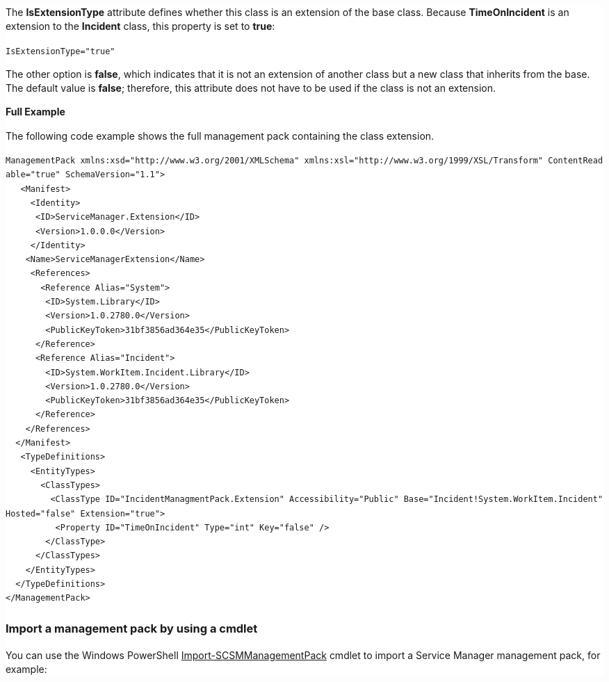  The **IsExtensionType** attribute defines whether this class is an extension of the base class. Because **TimeOnIncident** is an extension to the **Incident** class, this property is set to **true**:  

```  
IsExtensionType="true"  
```  

 The other option is **false**, which indicates that it is not an extension of another class but a new class that inherits from the base. The default value is **false**; therefore, this attribute does not have to be used if the class is not an extension.  

 **Full Example**  

 The following code example shows the full management pack containing the class extension.  

```  
ManagementPack xmlns:xsd="http://www.w3.org/2001/XMLSchema" xmlns:xsl="http://www.w3.org/1999/XSL/Transform" ContentReadable="true" SchemaVersion="1.1">  
   <Manifest>  
     <Identity>  
      <ID>ServiceManager.Extension</ID>  
      <Version>1.0.0.0</Version>  
     </Identity>  
    <Name>ServiceManagerExtension</Name>  
     <References>  
       <Reference Alias="System">  
        <ID>System.Library</ID>  
        <Version>1.0.2780.0</Version>  
        <PublicKeyToken>31bf3856ad364e35</PublicKeyToken>  
      </Reference>  
      <Reference Alias="Incident">  
        <ID>System.WorkItem.Incident.Library</ID>  
        <Version>1.0.2780.0</Version>  
        <PublicKeyToken>31bf3856ad364e35</PublicKeyToken>  
      </Reference>  
    </References>  
  </Manifest>  
   <TypeDefinitions>  
     <EntityTypes>  
       <ClassTypes>  
         <ClassType ID="IncidentManagmentPack.Extension" Accessibility="Public" Base="Incident!System.WorkItem.Incident" Hosted="false" Extension="true">  
          <Property ID="TimeOnIncident" Type="int" Key="false" />  
        </ClassType>  
      </ClassTypes>  
    </EntityTypes>  
  </TypeDefinitions>  
</ManagementPack>  

```  

### Import a management pack by using a cmdlet  
 You can use the Windows&nbsp;PowerShell [Import\-SCSMManagementPack](/previous-versions/system-center/powershell/system-center-2012-r2/hh316284(v=sc.20)) cmdlet to import a Service Manager management pack, for example:  
